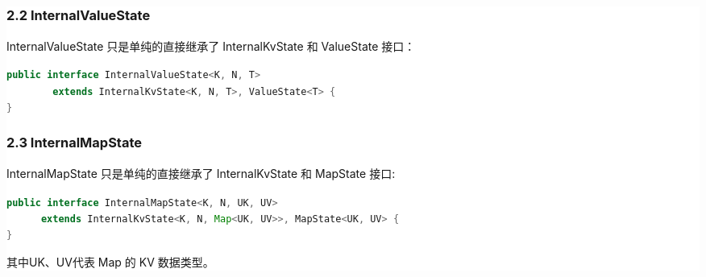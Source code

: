 ### 2.2 InternalValueState

InternalValueState 只是单纯的直接继承了 InternalKvState 和 ValueState 接口：
```java
public interface InternalValueState<K, N, T>
        extends InternalKvState<K, N, T>, ValueState<T> {
}
```

### 2.3 InternalMapState

InternalMapState 只是单纯的直接继承了 InternalKvState 和 MapState 接口:
```java
public interface InternalMapState<K, N, UK, UV>
      extends InternalKvState<K, N, Map<UK, UV>>, MapState<UK, UV> {
}
```
其中UK、UV代表 Map 的 KV 数据类型。
